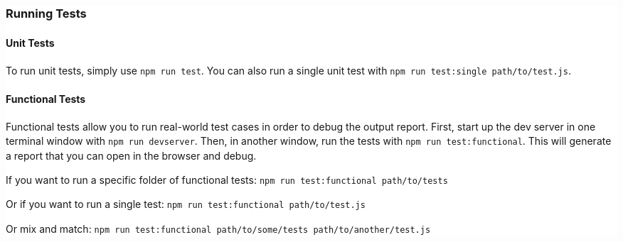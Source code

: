 ### Running Tests

#### Unit Tests
To run unit tests, simply use `npm run test`. You can also run a single unit test with `npm run test:single path/to/test.js`.

#### Functional Tests
Functional tests allow you to run real-world test cases in order to debug the output report. First, start up the dev server in one terminal window with `npm run devserver`. Then, in another window, run the tests with `npm run test:functional`. This will generate a report that you can open in the browser and debug.

If you want to run a specific folder of functional tests:
`npm run test:functional path/to/tests`

Or if you want to run a single test:
`npm run test:functional path/to/test.js`

Or mix and match:
`npm run test:functional path/to/some/tests path/to/another/test.js`

[1]: https://mochajs.org/
[2]: https://github.com/adamgruber/mochawesome
[dateformat]: https://github.com/felixge/node-dateformat
[CHANGELOG]: CHANGELOG.md